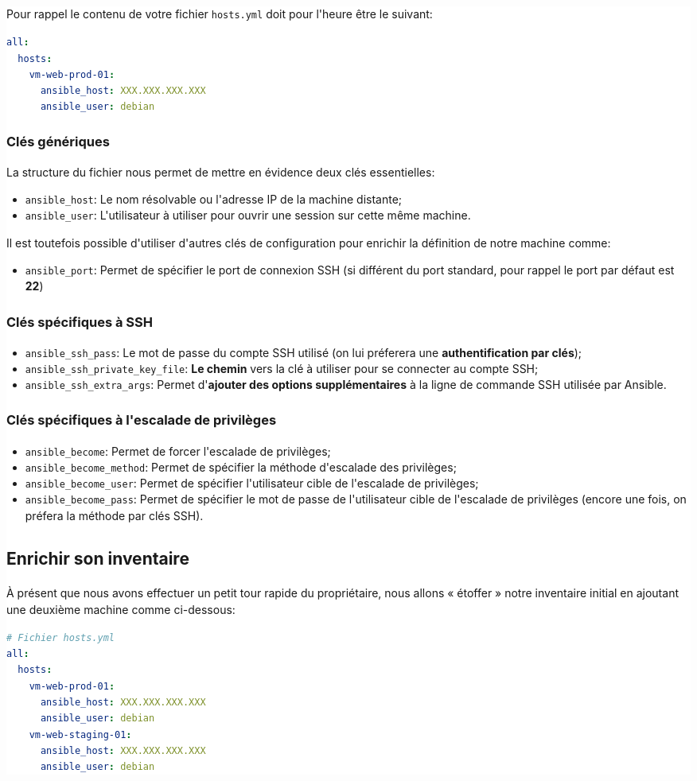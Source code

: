 Pour rappel le contenu de votre fichier `hosts.yml` doit pour l'heure être le suivant:

```yaml
all:
  hosts:
    vm-web-prod-01:
      ansible_host: XXX.XXX.XXX.XXX
      ansible_user: debian
```

### Clés génériques

La structure du fichier nous permet de mettre en évidence deux clés essentielles:

- `ansible_host`: Le nom résolvable ou l'adresse IP de la machine distante;
- `ansible_user`: L'utilisateur à utiliser pour ouvrir une session sur cette même machine.

Il est toutefois possible d'utiliser d'autres clés de configuration pour enrichir la définition de notre machine comme:

- `ansible_port`: Permet de spécifier le port de connexion SSH (si différent du port standard, pour rappel le port par défaut est **22**)

### Clés spécifiques à SSH

- `ansible_ssh_pass`: Le mot de passe du compte SSH utilisé (on lui préferera une **authentification par clés**);
- `ansible_ssh_private_key_file`: **Le chemin** vers la clé à utiliser pour se connecter au compte SSH;
- `ansible_ssh_extra_args`: Permet d'**ajouter des options supplémentaires** à la ligne de commande SSH utilisée par Ansible.

### Clés spécifiques à l'escalade de privilèges

- `ansible_become`: Permet de forcer l'escalade de privilèges;
- `ansible_become_method`: Permet de spécifier la méthode d'escalade des privilèges;
- `ansible_become_user`: Permet de spécifier l'utilisateur cible de l'escalade de privilèges;
- `ansible_become_pass`: Permet de spécifier le mot de passe de l'utilisateur cible de l'escalade de privilèges (encore une fois, on préfera la méthode par clés SSH).

## Enrichir son inventaire

À présent que nous avons effectuer un petit tour rapide du propriétaire, nous allons « étoffer » notre inventaire initial en ajoutant une deuxième machine comme ci-dessous:

```yaml
# Fichier hosts.yml
all:
  hosts:
    vm-web-prod-01:
      ansible_host: XXX.XXX.XXX.XXX
      ansible_user: debian
    vm-web-staging-01:
      ansible_host: XXX.XXX.XXX.XXX
      ansible_user: debian
```
